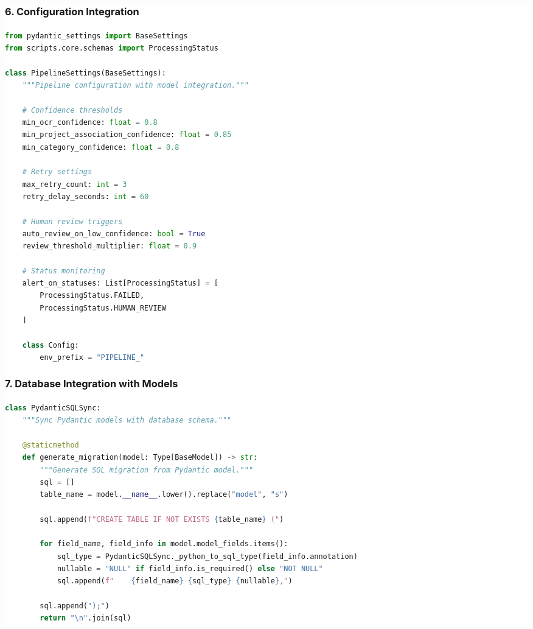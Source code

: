 ### 6. Configuration Integration

```python
from pydantic_settings import BaseSettings
from scripts.core.schemas import ProcessingStatus

class PipelineSettings(BaseSettings):
    """Pipeline configuration with model integration."""
    
    # Confidence thresholds
    min_ocr_confidence: float = 0.8
    min_project_association_confidence: float = 0.85
    min_category_confidence: float = 0.8
    
    # Retry settings
    max_retry_count: int = 3
    retry_delay_seconds: int = 60
    
    # Human review triggers
    auto_review_on_low_confidence: bool = True
    review_threshold_multiplier: float = 0.9
    
    # Status monitoring
    alert_on_statuses: List[ProcessingStatus] = [
        ProcessingStatus.FAILED,
        ProcessingStatus.HUMAN_REVIEW
    ]
    
    class Config:
        env_prefix = "PIPELINE_"
```

### 7. Database Integration with Models

```python
class PydanticSQLSync:
    """Sync Pydantic models with database schema."""
    
    @staticmethod
    def generate_migration(model: Type[BaseModel]) -> str:
        """Generate SQL migration from Pydantic model."""
        sql = []
        table_name = model.__name__.lower().replace("model", "s")
        
        sql.append(f"CREATE TABLE IF NOT EXISTS {table_name} (")
        
        for field_name, field_info in model.model_fields.items():
            sql_type = PydanticSQLSync._python_to_sql_type(field_info.annotation)
            nullable = "NULL" if field_info.is_required() else "NOT NULL"
            sql.append(f"    {field_name} {sql_type} {nullable},")
        
        sql.append(");")
        return "\n".join(sql)
```
